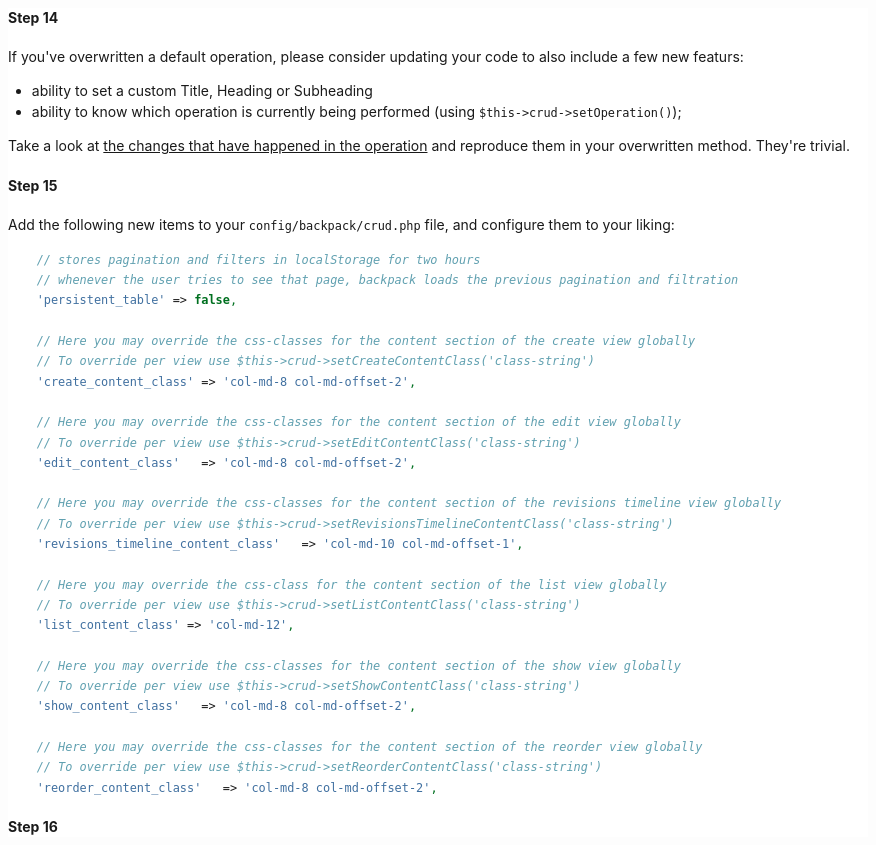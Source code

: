 <a name="step-14"></a>
#### Step 14

If you've overwritten a default operation, please consider updating your code to also include a few new featurs:
- ability to set a custom Title, Heading or Subheading
- ability to know which operation is currently being performed (using ```$this->crud->setOperation()```);

Take a look at [the changes that have happened in the operation](https://github.com/Laravel-Backpack/CRUD/pull/1647/files#diff-6b339fbea17903d0ec0681c64f0cb038) and reproduce them in your overwritten method. They're trivial.

<a name="step-15"></a>
#### Step 15

Add the following new items to your ```config/backpack/crud.php``` file, and configure them to your liking:

```php
    // stores pagination and filters in localStorage for two hours
    // whenever the user tries to see that page, backpack loads the previous pagination and filtration
    'persistent_table' => false,

    // Here you may override the css-classes for the content section of the create view globally
    // To override per view use $this->crud->setCreateContentClass('class-string')
    'create_content_class' => 'col-md-8 col-md-offset-2',

    // Here you may override the css-classes for the content section of the edit view globally
    // To override per view use $this->crud->setEditContentClass('class-string')
    'edit_content_class'   => 'col-md-8 col-md-offset-2',

    // Here you may override the css-classes for the content section of the revisions timeline view globally
    // To override per view use $this->crud->setRevisionsTimelineContentClass('class-string')
    'revisions_timeline_content_class'   => 'col-md-10 col-md-offset-1',

    // Here you may override the css-class for the content section of the list view globally
    // To override per view use $this->crud->setListContentClass('class-string')
    'list_content_class' => 'col-md-12',

    // Here you may override the css-classes for the content section of the show view globally
    // To override per view use $this->crud->setShowContentClass('class-string')
    'show_content_class'   => 'col-md-8 col-md-offset-2',

    // Here you may override the css-classes for the content section of the reorder view globally
    // To override per view use $this->crud->setReorderContentClass('class-string')
    'reorder_content_class'   => 'col-md-8 col-md-offset-2',
```

<a name="step-16"></a>
#### Step 16
